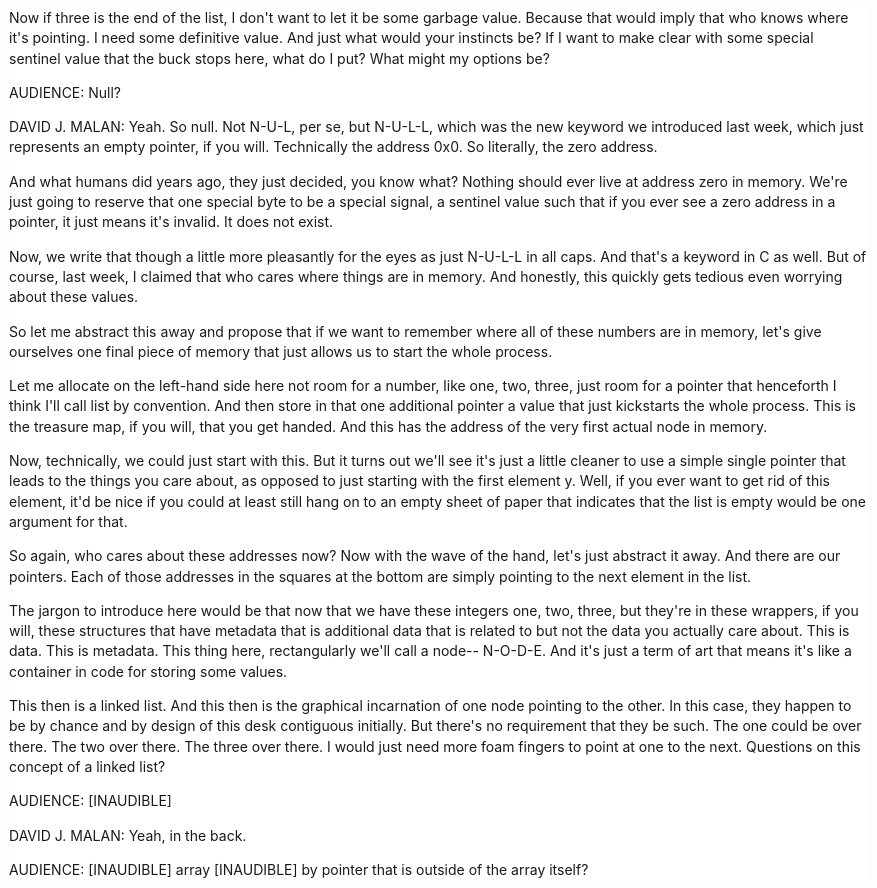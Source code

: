 Now if three is the end of the list, I don't want to let it be some garbage value. Because that would imply that who knows where it's pointing. I need some definitive value. And just what would your instincts be? If I want to make clear with some special sentinel value that the buck stops here, what do I put? What might my options be? 

AUDIENCE: Null? 

DAVID J. MALAN: Yeah. So null. Not N-U-L, per se, but N-U-L-L, which was the new keyword we introduced last week, which just represents an empty pointer, if you will. Technically the address 0x0. So literally, the zero address. 

And what humans did years ago, they just decided, you know what? Nothing should ever live at address zero in memory. We're just going to reserve that one special byte to be a special signal, a sentinel value such that if you ever see a zero address in a pointer, it just means it's invalid. It does not exist. 

Now, we write that though a little more pleasantly for the eyes as just N-U-L-L in all caps. And that's a keyword in C as well. But of course, last week, I claimed that who cares where things are in memory. And honestly, this quickly gets tedious even worrying about these values. 

So let me abstract this away and propose that if we want to remember where all of these numbers are in memory, let's give ourselves one final piece of memory that just allows us to start the whole process. 

Let me allocate on the left-hand side here not room for a number, like one, two, three, just room for a pointer that henceforth I think I'll call list by convention. And then store in that one additional pointer a value that just kickstarts the whole process. This is the treasure map, if you will, that you get handed. And this has the address of the very first actual node in memory. 

Now, technically, we could just start with this. But it turns out we'll see it's just a little cleaner to use a simple single pointer that leads to the things you care about, as opposed to just starting with the first element y. Well, if you ever want to get rid of this element, it'd be nice if you could at least still hang on to an empty sheet of paper that indicates that the list is empty would be one argument for that. 

So again, who cares about these addresses now? Now with the wave of the hand, let's just abstract it away. And there are our pointers. Each of those addresses in the squares at the bottom are simply pointing to the next element in the list. 

The jargon to introduce here would be that now that we have these integers one, two, three, but they're in these wrappers, if you will, these structures that have metadata that is additional data that is related to but not the data you actually care about. This is data. This is metadata. This thing here, rectangularly we'll call a node-- N-O-D-E. And it's just a term of art that means it's like a container in code for storing some values. 

This then is a linked list. And this then is the graphical incarnation of one node pointing to the other. In this case, they happen to be by chance and by design of this desk contiguous initially. But there's no requirement that they be such. The one could be over there. The two over there. The three over there. I would just need more foam fingers to point at one to the next. Questions on this concept of a linked list? 

AUDIENCE: [INAUDIBLE] 

DAVID J. MALAN: Yeah, in the back. 

AUDIENCE: [INAUDIBLE] array [INAUDIBLE] by pointer that is outside of the array itself? 
